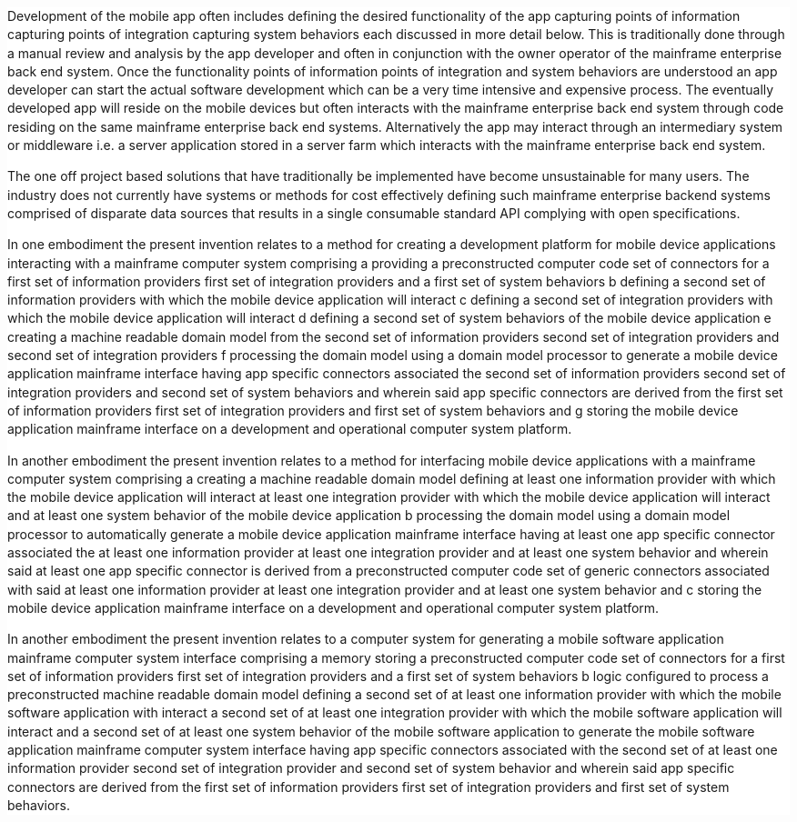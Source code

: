 Development of the mobile app often includes defining the desired functionality of the app capturing points of information capturing points of integration capturing system behaviors each discussed in more detail below. This is traditionally done through a manual review and analysis by the app developer and often in conjunction with the owner operator of the mainframe enterprise back end system. Once the functionality points of information points of integration and system behaviors are understood an app developer can start the actual software development which can be a very time intensive and expensive process. The eventually developed app will reside on the mobile devices but often interacts with the mainframe enterprise back end system through code residing on the same mainframe enterprise back end systems. Alternatively the app may interact through an intermediary system or middleware i.e. a server application stored in a server farm which interacts with the mainframe enterprise back end system.

The one off project based solutions that have traditionally be implemented have become unsustainable for many users. The industry does not currently have systems or methods for cost effectively defining such mainframe enterprise backend systems comprised of disparate data sources that results in a single consumable standard API complying with open specifications.

In one embodiment the present invention relates to a method for creating a development platform for mobile device applications interacting with a mainframe computer system comprising a providing a preconstructed computer code set of connectors for a first set of information providers first set of integration providers and a first set of system behaviors b defining a second set of information providers with which the mobile device application will interact c defining a second set of integration providers with which the mobile device application will interact d defining a second set of system behaviors of the mobile device application e creating a machine readable domain model from the second set of information providers second set of integration providers and second set of integration providers f processing the domain model using a domain model processor to generate a mobile device application mainframe interface having app specific connectors associated the second set of information providers second set of integration providers and second set of system behaviors and wherein said app specific connectors are derived from the first set of information providers first set of integration providers and first set of system behaviors and g storing the mobile device application mainframe interface on a development and operational computer system platform.

In another embodiment the present invention relates to a method for interfacing mobile device applications with a mainframe computer system comprising a creating a machine readable domain model defining at least one information provider with which the mobile device application will interact at least one integration provider with which the mobile device application will interact and at least one system behavior of the mobile device application b processing the domain model using a domain model processor to automatically generate a mobile device application mainframe interface having at least one app specific connector associated the at least one information provider at least one integration provider and at least one system behavior and wherein said at least one app specific connector is derived from a preconstructed computer code set of generic connectors associated with said at least one information provider at least one integration provider and at least one system behavior and c storing the mobile device application mainframe interface on a development and operational computer system platform.

In another embodiment the present invention relates to a computer system for generating a mobile software application mainframe computer system interface comprising a memory storing a preconstructed computer code set of connectors for a first set of information providers first set of integration providers and a first set of system behaviors b logic configured to process a preconstructed machine readable domain model defining a second set of at least one information provider with which the mobile software application with interact a second set of at least one integration provider with which the mobile software application will interact and a second set of at least one system behavior of the mobile software application to generate the mobile software application mainframe computer system interface having app specific connectors associated with the second set of at least one information provider second set of integration provider and second set of system behavior and wherein said app specific connectors are derived from the first set of information providers first set of integration providers and first set of system behaviors.
